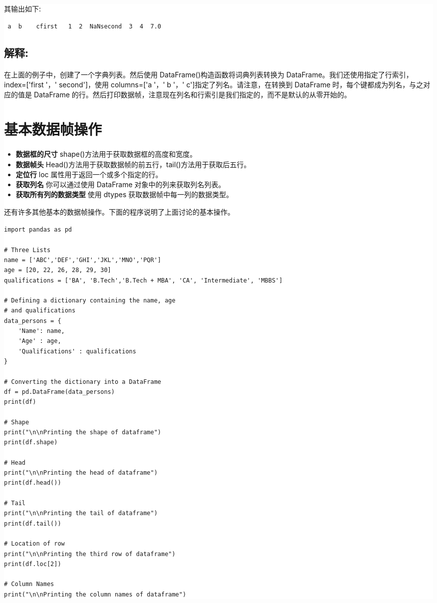 其输出如下:

```
 a  b    cfirst   1  2  NaNsecond  3  4  7.0
```

## 解释:

在上面的例子中，创建了一个字典列表。然后使用 DataFrame()构造函数将词典列表转换为 DataFrame。我们还使用指定了行索引，index=['first '，' second']，使用 columns=['a '，' b '，' c']指定了列名。请注意，在转换到 DataFrame 时，每个键都成为列名，与之对应的值是 DataFrame 的行。然后打印数据帧，注意现在列名和行索引是我们指定的，而不是默认的从零开始的。

# 基本数据帧操作

*   **数据框的尺寸**
    shape()方法用于获取数据框的高度和宽度。
*   **数据帧头**
    Head()方法用于获取数据帧的前五行，tail()方法用于获取后五行。
*   **定位行**
    loc 属性用于返回一个或多个指定的行。
*   **获取列名**
    你可以通过使用 DataFrame 对象中的列来获取列名列表。
*   **获取所有列的数据类型**
    使用 dtypes 获取数据帧中每一列的数据类型。

还有许多其他基本的数据帧操作。下面的程序说明了上面讨论的基本操作。

```
import pandas as pd

# Three Lists
name = ['ABC','DEF','GHI','JKL','MNO','PQR']
age = [20, 22, 26, 28, 29, 30]
qualifications = ['BA', 'B.Tech','B.Tech + MBA', 'CA', 'Intermediate', 'MBBS']

# Defining a dictionary containing the name, age 
# and qualifications 
data_persons = {
    'Name': name,
    'Age' : age,
    'Qualifications' : qualifications
}

# Converting the dictionary into a DataFrame
df = pd.DataFrame(data_persons)
print(df)

# Shape
print("\n\nPrinting the shape of dataframe")
print(df.shape)

# Head
print("\n\nPrinting the head of dataframe")
print(df.head())

# Tail
print("\n\nPrinting the tail of dataframe")
print(df.tail())

# Location of row
print("\n\nPrinting the third row of dataframe")
print(df.loc[2])

# Column Names
print("\n\nPrinting the column names of dataframe")
```